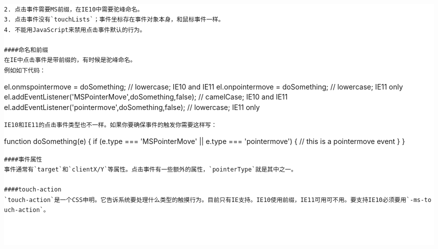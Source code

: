 ```
2. 点击事件需要MS前缀，在IE10中需要驼峰命名。
3. 点击事件没有`touchLists`；事件坐标存在事件对象本身，和鼠标事件一样。
4. 不能用JavaScript来禁用点击事件默认的行为。

####命名和前缀
在IE中点击事件是带前缀的，有时候是驼峰命名。
例如如下代码：
```
el.onmspointermove = doSomething; 
    // lowercase; IE10 and IE11
el.onpointermove = doSomething; 
    // lowercase; IE11 only
el.addEventListener('MSPointerMove',doSomething,false); 
    // camelCase; IE10 and IE11
el.addEventListener('pointermove',doSomething,false); 
    // lowercase; IE11 only

```
IE10和IE11的点击事件类型也不一样。如果你要确保事件的触发你需要这样写：
```
function doSomething(e) {
    if (e.type === 'MSPointerMove' ||
        e.type === 'pointermove') {
        // this is a pointermove event
    }
}
```
####事件属性
事件通常有`target`和`clientX/Y`等属性。点击事件有一些额外的属性，`pointerType`就是其中之一。

####touch-action
`touch-action`是一个CSS申明。它告诉系统要处理什么类型的触摸行为。目前只有IE支持。IE10使用前缀，IE11可用可不用。要支持IE10必须要用`-ms-touch-action`。



